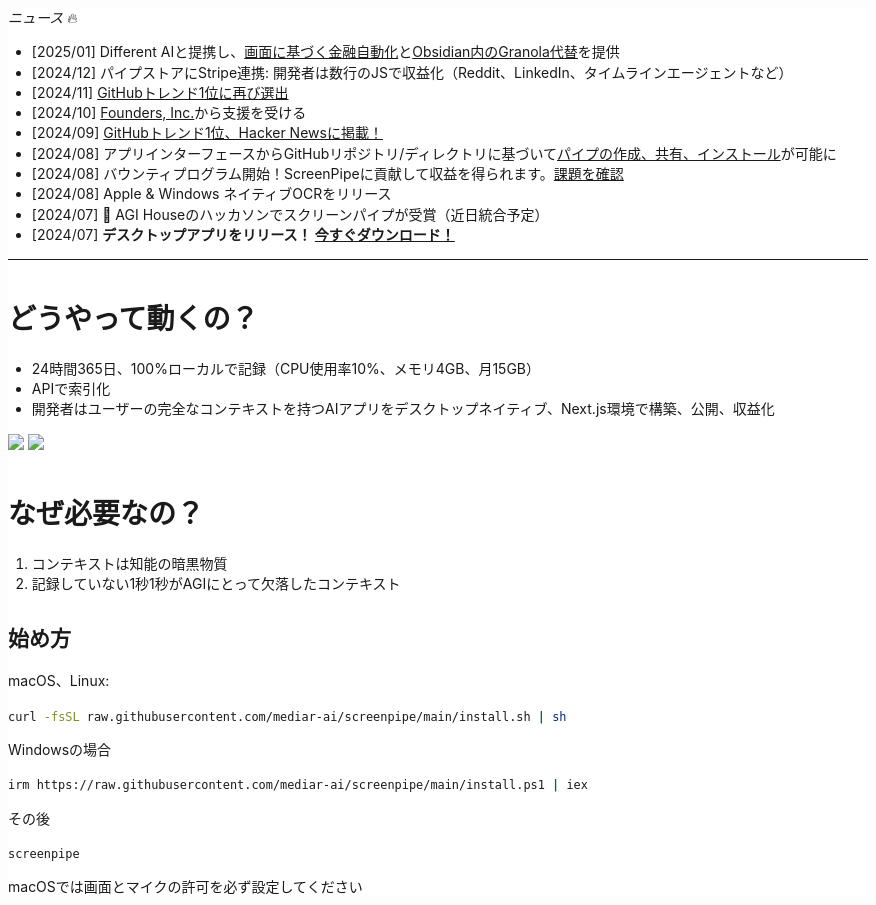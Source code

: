 
*ニュース* 🔥
- [2025/01] Different AIと提携し、[画面に基づく金融自動化](https://github.com/different-ai/hypr-v0)と[Obsidian内のGranola代替](https://github.com/different-ai/file-organizer-2000)を提供
- [2024/12] パイプストアにStripe連携: 開発者は数行のJSで収益化（Reddit、LinkedIn、タイムラインエージェントなど）
- [2024/11] [GitHubトレンド1位に再び選出](https://x.com/louis030195/status/1859628763425931479)
- [2024/10] [Founders, Inc.](https://f.inc/)から支援を受ける
- [2024/09] [GitHubトレンド1位、Hacker Newsに掲載！](https://x.com/louis030195/status/1840859691754344483)
- [2024/08] アプリインターフェースからGitHubリポジトリ/ディレクトリに基づいて[パイプの作成、共有、インストール](https://docs.screenpi.pe/docs/plugins)が可能に
- [2024/08] バウンティプログラム開始！ScreenPipeに貢献して収益を得られます。[課題を確認](https://github.com/mediar-ai/screenpipe/issues)
- [2024/08] Apple & Windows ネイティブOCRをリリース
- [2024/07] 🎁 AGI Houseのハッカソンでスクリーンパイプが受賞（近日統合予定）
- [2024/07] **デスクトップアプリをリリース！ [今すぐダウンロード！](https://screenpi.pe)**

---

# どうやって動くの？

- 24時間365日、100%ローカルで記録（CPU使用率10%、メモリ4GB、月15GB）
- APIで索引化
- 開発者はユーザーの完全なコンテキストを持つAIアプリをデスクトップネイティブ、Next.js環境で構築、公開、収益化

<img src="./content/diagram2.png" width="800" />

<img src="https://github.com/user-attachments/assets/da5b8583-550f-4a1f-b211-058e7869bc91" width="400" />

# なぜ必要なの？

1. コンテキストは知能の暗黒物質
2. 記録していない1秒1秒がAGIにとって欠落したコンテキスト

## 始め方

macOS、Linux:

```bash
curl -fsSL raw.githubusercontent.com/mediar-ai/screenpipe/main/install.sh | sh
```

Windowsの場合

```bash
irm https://raw.githubusercontent.com/mediar-ai/screenpipe/main/install.ps1 | iex
```

その後

```bash
screenpipe
```

macOSでは画面とマイクの許可を必ず設定してください

